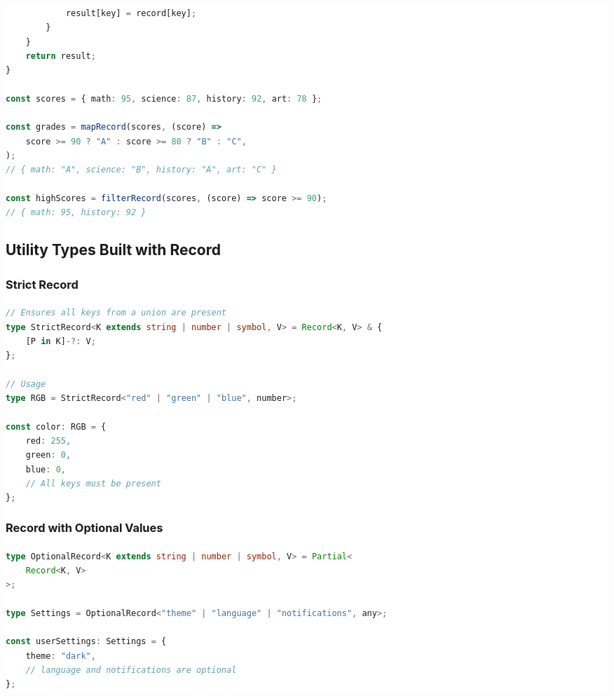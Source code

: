```typescript
			result[key] = record[key];
		}
	}
	return result;
}

const scores = { math: 95, science: 87, history: 92, art: 78 };

const grades = mapRecord(scores, (score) =>
	score >= 90 ? "A" : score >= 80 ? "B" : "C",
);
// { math: "A", science: "B", history: "A", art: "C" }

const highScores = filterRecord(scores, (score) => score >= 90);
// { math: 95, history: 92 }
```

## Utility Types Built with Record

### Strict Record

```typescript
// Ensures all keys from a union are present
type StrictRecord<K extends string | number | symbol, V> = Record<K, V> & {
	[P in K]-?: V;
};

// Usage
type RGB = StrictRecord<"red" | "green" | "blue", number>;

const color: RGB = {
	red: 255,
	green: 0,
	blue: 0,
	// All keys must be present
};
```

### Record with Optional Values

```typescript
type OptionalRecord<K extends string | number | symbol, V> = Partial<
	Record<K, V>
>;

type Settings = OptionalRecord<"theme" | "language" | "notifications", any>;

const userSettings: Settings = {
	theme: "dark",
	// language and notifications are optional
};
```
